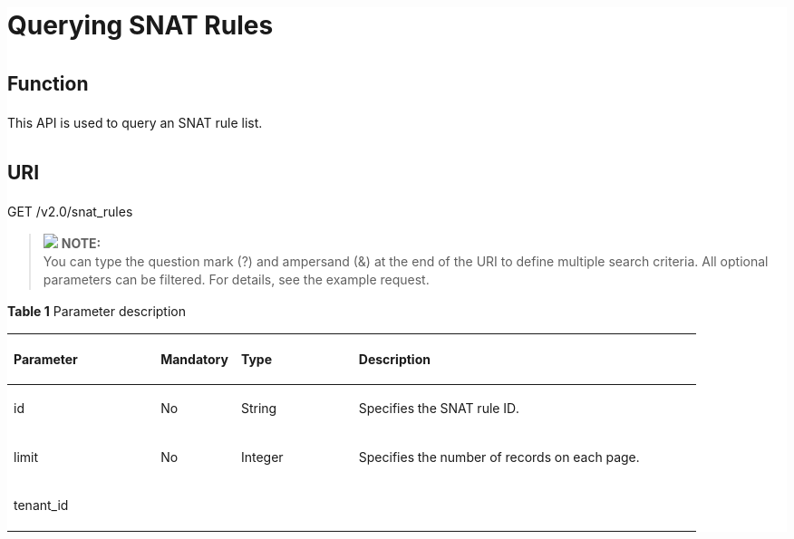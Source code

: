 # Querying SNAT Rules<a name="nat_api_0007"></a>

## Function<a name="section3132024"></a>

This API is used to query an SNAT rule list.

## URI<a name="section28188224"></a>

GET /v2.0/snat\_rules

>![](/images/icon-note.gif) **NOTE:**   
>You can type the question mark \(?\) and ampersand \(&\) at the end of the URI to define multiple search criteria. All optional parameters can be filtered. For details, see the example request.  

**Table  1**  Parameter description

<a name="table1994131474314"></a>
<table><thead align="left"><tr id="row1415051518436"><th class="cellrowborder" valign="top" width="21.34%" id="mcps1.2.5.1.1"><p id="p1415014152437"><a name="p1415014152437"></a><a name="p1415014152437"></a>Parameter</p>
</th>
<th class="cellrowborder" valign="top" width="11.68%" id="mcps1.2.5.1.2"><p id="p0314161614916"><a name="p0314161614916"></a><a name="p0314161614916"></a>Mandatory</p>
</th>
<th class="cellrowborder" valign="top" width="17.09%" id="mcps1.2.5.1.3"><p id="p111508151438"><a name="p111508151438"></a><a name="p111508151438"></a>Type</p>
</th>
<th class="cellrowborder" valign="top" width="49.89%" id="mcps1.2.5.1.4"><p id="p215041554317"><a name="p215041554317"></a><a name="p215041554317"></a>Description</p>
</th>
</tr>
</thead>
<tbody><tr id="row1415051517431"><td class="cellrowborder" valign="top" width="21.34%" headers="mcps1.2.5.1.1 "><p id="p131501515144316"><a name="p131501515144316"></a><a name="p131501515144316"></a>id</p>
</td>
<td class="cellrowborder" valign="top" width="11.68%" headers="mcps1.2.5.1.2 "><p id="p1931471624917"><a name="p1931471624917"></a><a name="p1931471624917"></a>No</p>
</td>
<td class="cellrowborder" valign="top" width="17.09%" headers="mcps1.2.5.1.3 "><p id="p111507156439"><a name="p111507156439"></a><a name="p111507156439"></a>String</p>
</td>
<td class="cellrowborder" valign="top" width="49.89%" headers="mcps1.2.5.1.4 "><p id="p191501915184313"><a name="p191501915184313"></a><a name="p191501915184313"></a>Specifies the SNAT rule ID.</p>
</td>
</tr>
<tr id="row4353106192713"><td class="cellrowborder" valign="top" width="21.34%" headers="mcps1.2.5.1.1 "><p id="p149161116277"><a name="p149161116277"></a><a name="p149161116277"></a>limit</p>
</td>
<td class="cellrowborder" valign="top" width="11.68%" headers="mcps1.2.5.1.2 "><p id="p113141516144920"><a name="p113141516144920"></a><a name="p113141516144920"></a>No</p>
</td>
<td class="cellrowborder" valign="top" width="17.09%" headers="mcps1.2.5.1.3 "><p id="p549121120274"><a name="p549121120274"></a><a name="p549121120274"></a>Integer</p>
</td>
<td class="cellrowborder" valign="top" width="49.89%" headers="mcps1.2.5.1.4 "><p id="p12495111278"><a name="p12495111278"></a><a name="p12495111278"></a>Specifies the number of records on each page.</p>
</td>
</tr>
<tr id="row15150121504310"><td class="cellrowborder" valign="top" width="21.34%" headers="mcps1.2.5.1.1 "><p id="p915012158432"><a name="p915012158432"></a><a name="p915012158432"></a>tenant_id</p>
</td>